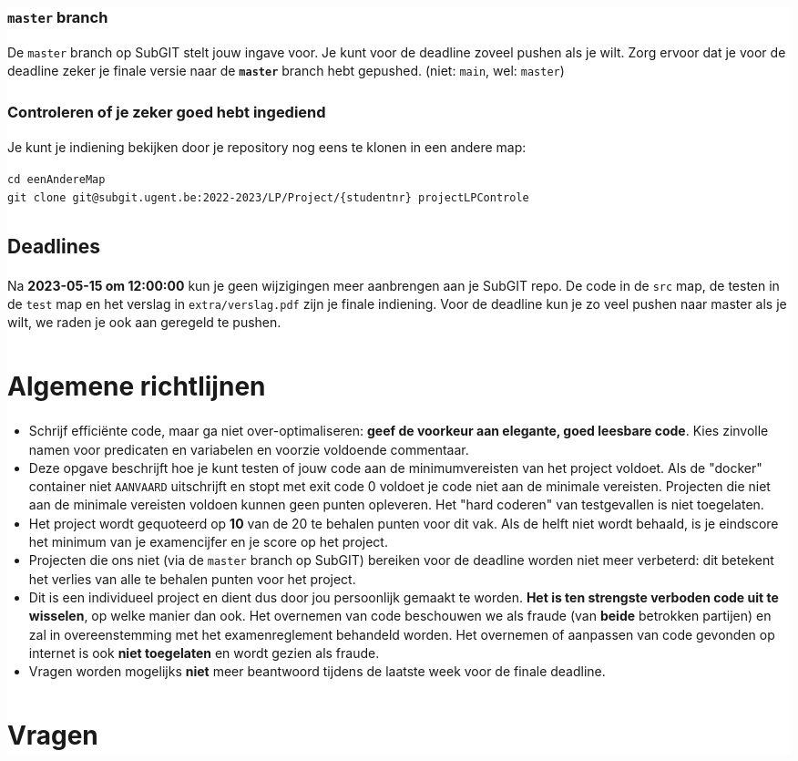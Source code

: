 ### `master` branch

De `master` branch op SubGIT stelt jouw ingave voor.
Je kunt voor de deadline zoveel pushen als je wilt.
Zorg ervoor dat je voor de deadline zeker je finale versie naar de **`master`** branch hebt gepushed. (niet: `main`, wel: `master`)

### Controleren of je zeker goed hebt ingediend

Je kunt je indiening bekijken door je repository nog eens te klonen in een andere map:

```
cd eenAndereMap
git clone git@subgit.ugent.be:2022-2023/LP/Project/{studentnr} projectLPControle
```

## Deadlines

Na **2023-05-15 om 12:00:00** kun je geen wijzigingen meer aanbrengen aan je SubGIT repo.
De code in de `src` map, de testen in de `test` map en het verslag in `extra/verslag.pdf` zijn je finale indiening.
Voor de deadline kun je zo veel pushen naar master als je wilt, we raden je ook aan geregeld te pushen.

# Algemene richtlijnen

- Schrijf efficiënte code, maar ga niet over-optimaliseren: **geef de voorkeur
  aan elegante, goed leesbare code**. Kies zinvolle namen voor predicaten en
  variabelen en voorzie voldoende commentaar.
- Deze opgave beschrijft hoe je kunt testen of jouw code aan de minimumvereisten
  van het project voldoet. Als de "docker" container niet `AANVAARD`
  uitschrijft en stopt met exit code 0 voldoet je code niet aan de minimale
  vereisten. Projecten die niet aan de minimale vereisten voldoen kunnen geen
  punten opleveren. Het "hard coderen" van testgevallen is niet toegelaten.
- Het project wordt gequoteerd op **10** van de 20 te behalen punten voor dit
  vak. Als de helft niet wordt behaald, is je eindscore het minimum van je
  examencijfer en je score op het project.
- Projecten die ons niet (via de `master` branch op SubGIT) bereiken voor de
  deadline worden niet meer verbeterd: dit betekent het verlies van alle te
  behalen punten voor het project.
- Dit is een individueel project en dient dus door jou persoonlijk gemaakt te
  worden. **Het is ten strengste verboden code uit te wisselen**, op welke
  manier dan ook. Het overnemen van code beschouwen we als fraude (van **beide**
  betrokken partijen) en zal in overeenstemming met het examenreglement
  behandeld worden. Het overnemen of aanpassen van code gevonden op internet is
  ook **niet toegelaten** en wordt gezien als fraude.
- Vragen worden mogelijks **niet** meer beantwoord tijdens de laatste week voor
  de finale deadline.

# Vragen
